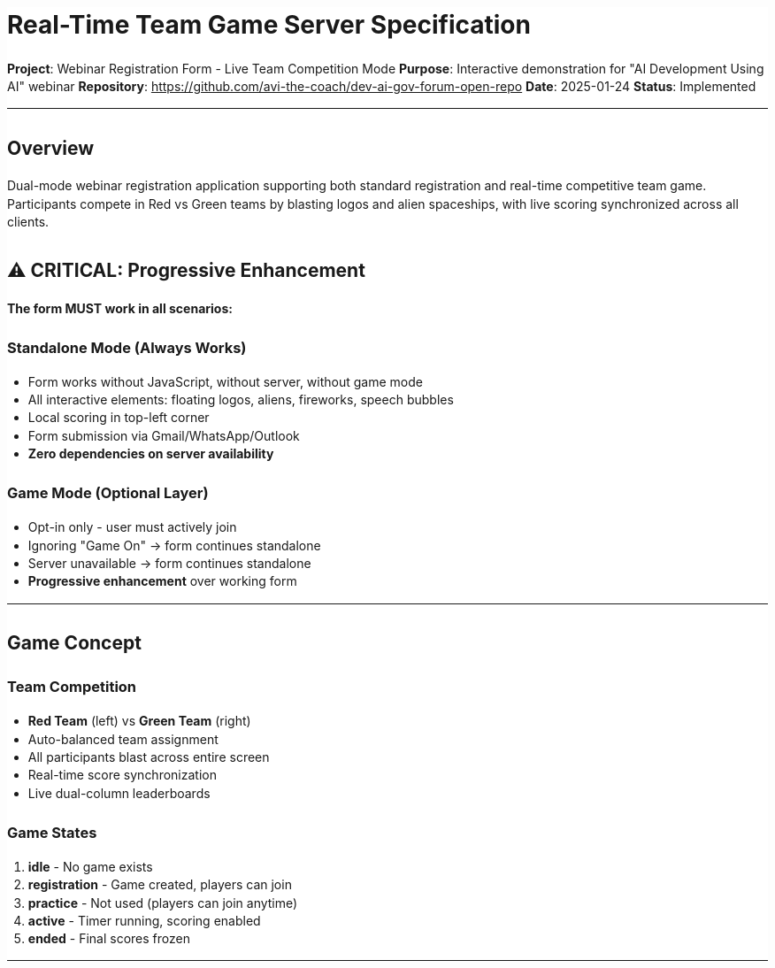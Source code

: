 # Real-Time Team Game Server Specification

**Project**: Webinar Registration Form - Live Team Competition Mode
**Purpose**: Interactive demonstration for "AI Development Using AI" webinar
**Repository**: https://github.com/avi-the-coach/dev-ai-gov-forum-open-repo
**Date**: 2025-01-24
**Status**: Implemented

---

## Overview

Dual-mode webinar registration application supporting both standard registration and real-time competitive team game. Participants compete in Red vs Green teams by blasting logos and alien spaceships, with live scoring synchronized across all clients.

## ⚠️ CRITICAL: Progressive Enhancement

**The form MUST work in all scenarios:**

### Standalone Mode (Always Works)
- Form works without JavaScript, without server, without game mode
- All interactive elements: floating logos, aliens, fireworks, speech bubbles
- Local scoring in top-left corner
- Form submission via Gmail/WhatsApp/Outlook
- **Zero dependencies on server availability**

### Game Mode (Optional Layer)
- Opt-in only - user must actively join
- Ignoring "Game On" → form continues standalone
- Server unavailable → form continues standalone
- **Progressive enhancement** over working form

---

## Game Concept

### Team Competition
- **Red Team** (left) vs **Green Team** (right)
- Auto-balanced team assignment
- All participants blast across entire screen
- Real-time score synchronization
- Live dual-column leaderboards

### Game States
1. **idle** - No game exists
2. **registration** - Game created, players can join
3. **practice** - Not used (players can join anytime)
4. **active** - Timer running, scoring enabled
5. **ended** - Final scores frozen

---